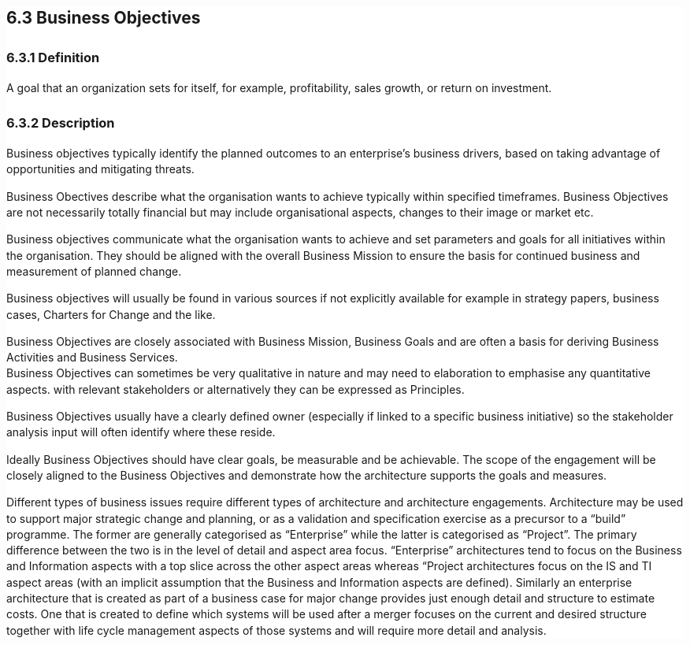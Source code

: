 ## 6.3 Business Objectives

### 6.3.1 Definition

A goal that an organization sets for itself, for example, profitability,
sales growth, or return on investment.

### 6.3.2 Description

Business objectives typically identify the planned outcomes to an
enterprise’s business drivers, based on taking advantage of
opportunities and mitigating threats.

Business Obectives describe what the organisation wants to achieve
typically within specified timeframes. Business Objectives are not
necessarily totally financial but may include organisational aspects,
changes to their image or market etc.

Business objectives communicate what the organisation wants to achieve
and set parameters and goals for all initiatives within the
organisation. They should be aligned with the overall Business Mission
to ensure the basis for continued business and measurement of planned
change.

Business objectives will usually be found in various sources if not
explicitly available for example in strategy papers, business cases,
Charters for Change and the like.

Business Objectives are closely associated with Business Mission,
Business Goals and are often a basis for deriving Business Activities
and Business Services.\
Business Objectives can sometimes be very qualitative in nature and may
need to elaboration to emphasise any quantitative aspects. with relevant
stakeholders or alternatively they can be expressed as Principles.

Business Objectives usually have a clearly defined owner (especially if
linked to a specific business initiative) so the stakeholder analysis
input will often identify where these reside.

Ideally Business Objectives should have clear goals, be measurable and
be achievable. The scope of the engagement will be closely aligned to
the Business Objectives and demonstrate how the architecture supports
the goals and measures.

Different types of business issues require different types of
architecture and architecture engagements. Architecture may be used to
support major strategic change and planning, or as a validation and
specification exercise as a precursor to a “build” programme. The former
are generally categorised as “Enterprise” while the latter is
categorised as “Project”. The primary difference between the two is in
the level of detail and aspect area focus. “Enterprise” architectures
tend to focus on the Business and Information aspects with a top slice
across the other aspect areas whereas “Project architectures focus on
the IS and TI aspect areas (with an implicit assumption that the
Business and Information aspects are defined). Similarly an enterprise
architecture that is created as part of a business case for major change
provides just enough detail and structure to estimate costs. One that is
created to define which systems will be used after a merger focuses on
the current and desired structure together with life cycle management
aspects of those systems and will require more detail and analysis.
